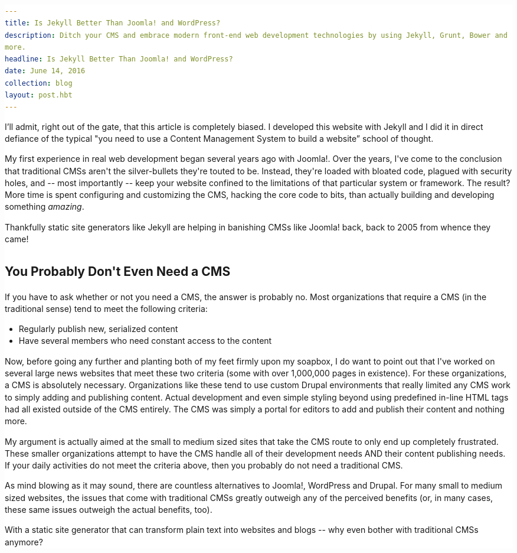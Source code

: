 ```yaml
---
title: Is Jekyll Better Than Joomla! and WordPress?
description: Ditch your CMS and embrace modern front-end web development technologies by using Jekyll, Grunt, Bower and more.
headline: Is Jekyll Better Than Joomla! and WordPress?
date: June 14, 2016
collection: blog
layout: post.hbt
---
```


I’ll admit, right out of the gate, that this article is completely biased. I developed this website with Jekyll and I did it in direct defiance of the typical "you need to use a Content Management System to build a website” school of thought.

My first experience in real web development began several years ago with Joomla!. Over the years, I've come to the conclusion that traditional CMSs aren't the silver-bullets they're touted to be. Instead, they're loaded with bloated code, plagued with security holes, and -- most importantly -- keep your website confined to the limitations of that particular system or framework. The result? More time is spent configuring and customizing the CMS, hacking the core code to bits, than actually building and developing something *amazing*.

Thankfully static site generators like Jekyll are helping in banishing CMSs like Joomla! back, back to 2005 from whence they came!

## You Probably Don't Even Need a CMS

If you have to ask whether or not you need a CMS, the answer is probably no. Most organizations that require a CMS (in the traditional sense) tend to meet the following criteria:

- Regularly publish new, serialized content
- Have several members who need constant access to the content

Now, before going any further and planting both of my feet firmly upon my soapbox, I do want to point out that I've worked on several large news websites that meet these two criteria (some with over 1,000,000 pages in existence). For these organizations, a CMS is absolutely necessary. Organizations like these tend to use custom Drupal environments that really limited any CMS work to simply adding and publishing content. Actual development and even simple styling beyond using predefined in-line HTML tags had all existed outside of the CMS entirely. The CMS was simply a portal for editors to add and publish their content and nothing more.

My argument is actually aimed at the small to medium sized sites that take the CMS route to only end up completely frustrated. These smaller organizations attempt to have the CMS handle all of their development needs AND their content publishing needs. If your daily activities do not meet the criteria above, then you probably do not need a traditional CMS.

As mind blowing as it may sound, there are countless alternatives to Joomla!, WordPress and Drupal. For many small to medium sized websites, the issues that come with traditional CMSs greatly outweigh any of the perceived benefits (or, in many cases, these same issues outweigh the actual benefits, too).

With a static site generator that can transform plain text into websites and blogs -- why even bother with traditional CMSs anymore?
